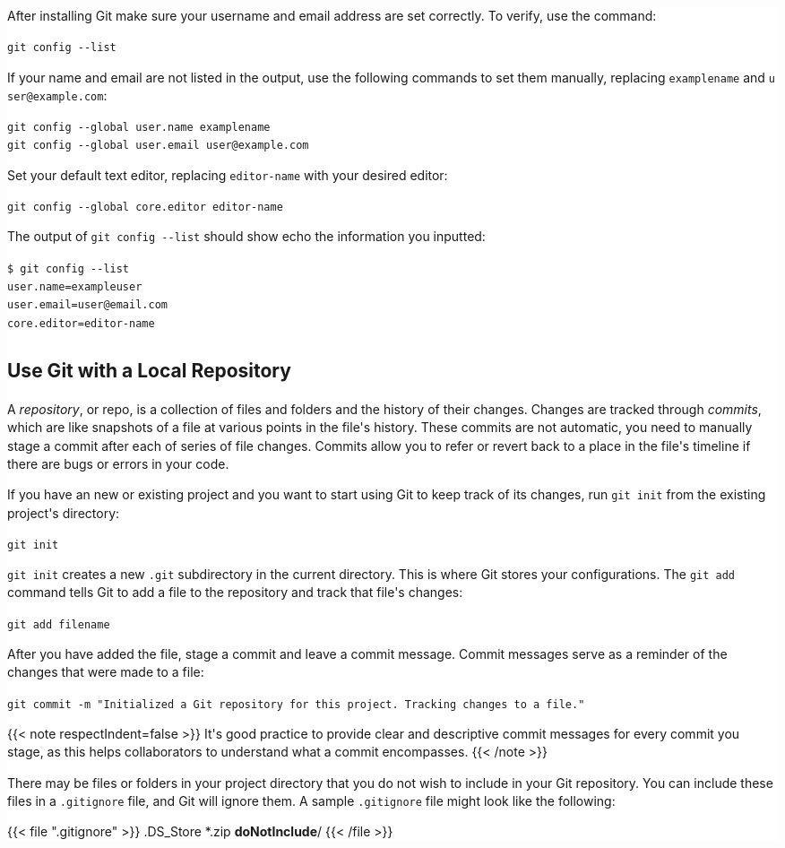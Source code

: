 After installing Git make sure your username and email address are set correctly. To verify, use the command:

    git config --list

If your name and email are not listed in the output, use the following commands to set them manually, replacing `examplename` and `user@example.com`:

    git config --global user.name examplename
    git config --global user.email user@example.com

Set your default text editor, replacing `editor-name` with your desired editor:

    git config --global core.editor editor-name

The output of `git config --list` should show echo the information you inputted:

    $ git config --list
    user.name=exampleuser
    user.email=user@email.com
    core.editor=editor-name

## Use Git with a Local Repository

A *repository*, or repo, is a collection of files and folders and the history of their changes. Changes are tracked through *commits*, which are like snapshots of a file at various points in the file's history. These commits are not automatic, you need to manually stage a commit after each of series of file changes. Commits allow you to refer or revert back to a place in the file's timeline if there are bugs or errors in your code.

If you have an new or existing project and you want to start using Git to keep track of its changes, run `git init` from the existing project's directory:

    git init

`git init` creates a new `.git` subdirectory in the current directory. This is where Git stores your configurations. The `git add` command tells Git to add a file to the repository and track that file's changes:

    git add filename

After you have added the file, stage a commit and leave a commit message. Commit messages serve as a reminder of the changes that were made to a file:

    git commit -m "Initialized a Git repository for this project. Tracking changes to a file."

{{< note respectIndent=false >}}
It's good practice to provide clear and descriptive commit messages for every commit you stage, as this helps collaborators to understand what a commit encompasses.
{{< /note >}}

There may be files or folders in your project directory that you do not wish to include in your Git repository. You can include these files in a `.gitignore` file, and Git will ignore them. A sample `.gitignore` file might look like the following:

{{< file ".gitignore" >}}
.DS_Store
*.zip
__doNotInclude__/
{{< /file >}}
